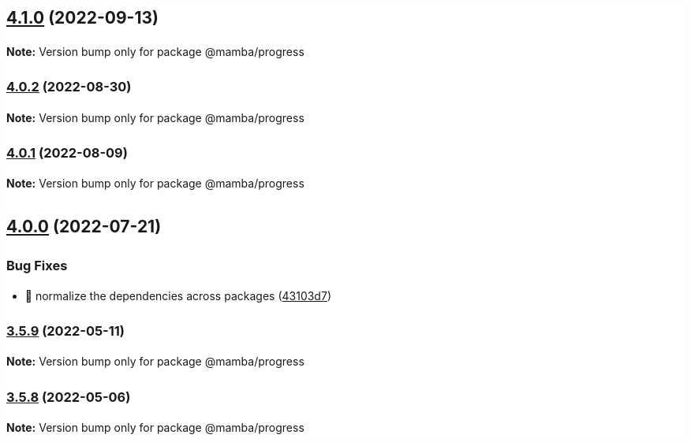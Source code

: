 


## [4.1.0](https://github.com/stone-payments/pos-mamba-sdk/compare/@mamba/progress@4.0.2...@mamba/progress@4.1.0) (2022-09-13)

**Note:** Version bump only for package @mamba/progress





### [4.0.2](https://github.com/stone-payments/pos-mamba-sdk/compare/@mamba/progress@4.0.1...@mamba/progress@4.0.2) (2022-08-30)

**Note:** Version bump only for package @mamba/progress





### [4.0.1](https://github.com/stone-payments/pos-mamba-sdk/compare/@mamba/progress@4.0.0...@mamba/progress@4.0.1) (2022-08-09)

**Note:** Version bump only for package @mamba/progress





## [4.0.0](https://github.com/stone-payments/pos-mamba-sdk/compare/@mamba/progress@3.5.7...@mamba/progress@4.0.0) (2022-07-21)


### Bug Fixes

* 🐛 normalize the dependencies across packages ([43103d7](https://github.com/stone-payments/pos-mamba-sdk/commit/43103d718ba93909cb34ca459f674ceea9354a06))



### [3.5.9](https://github.com/stone-payments/pos-mamba-sdk/compare/@mamba/progress@3.5.4...@mamba/progress@3.5.9) (2022-05-11)

**Note:** Version bump only for package @mamba/progress





### [3.5.8](https://github.com/stone-payments/pos-mamba-sdk/compare/@mamba/progress@3.5.4...@mamba/progress@3.5.8) (2022-05-06)

**Note:** Version bump only for package @mamba/progress
